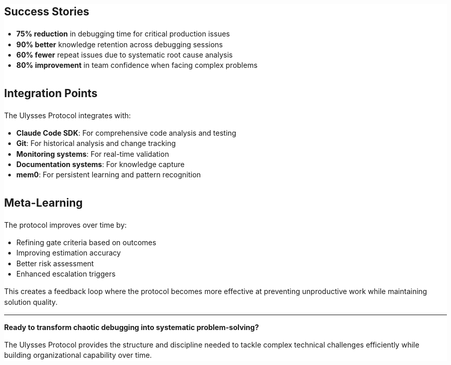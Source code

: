 ## Success Stories

- **75% reduction** in debugging time for critical production issues
- **90% better** knowledge retention across debugging sessions
- **60% fewer** repeat issues due to systematic root cause analysis
- **80% improvement** in team confidence when facing complex problems

## Integration Points

The Ulysses Protocol integrates with:
- **Claude Code SDK**: For comprehensive code analysis and testing
- **Git**: For historical analysis and change tracking
- **Monitoring systems**: For real-time validation
- **Documentation systems**: For knowledge capture
- **mem0**: For persistent learning and pattern recognition

## Meta-Learning

The protocol improves over time by:
- Refining gate criteria based on outcomes
- Improving estimation accuracy
- Better risk assessment
- Enhanced escalation triggers

This creates a feedback loop where the protocol becomes more effective at preventing unproductive work while maintaining solution quality.

---

**Ready to transform chaotic debugging into systematic problem-solving?**

The Ulysses Protocol provides the structure and discipline needed to tackle complex technical challenges efficiently while building organizational capability over time.